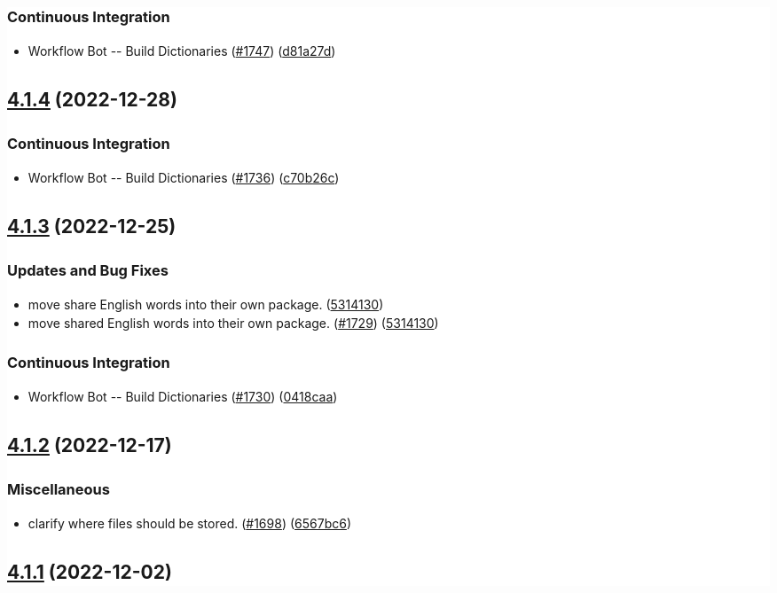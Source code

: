 
### Continuous Integration

* Workflow Bot -- Build Dictionaries ([#1747](https://github.com/khulnasoft/codetypo-dicts/issues/1747)) ([d81a27d](https://github.com/khulnasoft/codetypo-dicts/commit/d81a27da70bd9f3d3381c9466a4c6c8cc848f0c1))

## [4.1.4](https://github.com/khulnasoft/codetypo-dicts/compare/@codetypo/dict-en-gb@4.1.3...@codetypo/dict-en-gb@4.1.4) (2022-12-28)


### Continuous Integration

* Workflow Bot -- Build Dictionaries ([#1736](https://github.com/khulnasoft/codetypo-dicts/issues/1736)) ([c70b26c](https://github.com/khulnasoft/codetypo-dicts/commit/c70b26cfa870a2a67868f8e71f936f57bdf871ed))

## [4.1.3](https://github.com/khulnasoft/codetypo-dicts/compare/@codetypo/dict-en-gb@4.1.2...@codetypo/dict-en-gb@4.1.3) (2022-12-25)


### Updates and Bug Fixes

* move share English words into their own package. ([5314130](https://github.com/khulnasoft/codetypo-dicts/commit/5314130b5b8d11942e8923f5462ba8d55b245bed))
* move shared English words into their own package. ([#1729](https://github.com/khulnasoft/codetypo-dicts/issues/1729)) ([5314130](https://github.com/khulnasoft/codetypo-dicts/commit/5314130b5b8d11942e8923f5462ba8d55b245bed))


### Continuous Integration

* Workflow Bot -- Build Dictionaries ([#1730](https://github.com/khulnasoft/codetypo-dicts/issues/1730)) ([0418caa](https://github.com/khulnasoft/codetypo-dicts/commit/0418caa921acb7da39e2671e9edca52445fd4dd7))

## [4.1.2](https://github.com/khulnasoft/codetypo-dicts/compare/@codetypo/dict-en-gb@4.1.1...@codetypo/dict-en-gb@4.1.2) (2022-12-17)


### Miscellaneous

* clarify where files should be stored. ([#1698](https://github.com/khulnasoft/codetypo-dicts/issues/1698)) ([6567bc6](https://github.com/khulnasoft/codetypo-dicts/commit/6567bc62130404cb32945bdcc3bf07316c839396))

## [4.1.1](https://github.com/khulnasoft/codetypo-dicts/compare/@codetypo/dict-en-gb@4.1.0...@codetypo/dict-en-gb@4.1.1) (2022-12-02)
